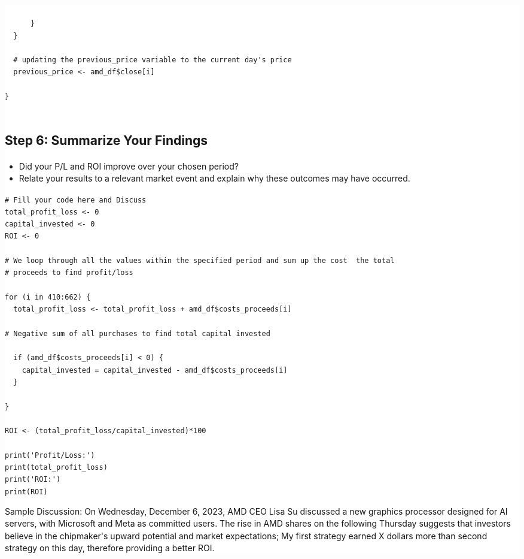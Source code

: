 ```{r option}
        
      }
  }
  
  # updating the previous_price variable to the current day's price
  previous_price <- amd_df$close[i]
  
}


```


## Step 6: Summarize Your Findings
- Did your P/L and ROI improve over your chosen period?
- Relate your results to a relevant market event and explain why these outcomes may have occurred.


```{r}
# Fill your code here and Discuss
total_profit_loss <- 0
capital_invested <- 0
ROI <- 0

# We loop through all the values within the specified period and sum up the cost  the total
# proceeds to find profit/loss

for (i in 410:662) {
  total_profit_loss <- total_profit_loss + amd_df$costs_proceeds[i]

# Negative sum of all purchases to find total capital invested
  
  if (amd_df$costs_proceeds[i] < 0) {
    capital_invested = capital_invested - amd_df$costs_proceeds[i]
  }
  
}

ROI <- (total_profit_loss/capital_invested)*100

print('Profit/Loss:')
print(total_profit_loss)
print('ROI:')
print(ROI)

```

Sample Discussion: On Wednesday, December 6, 2023, AMD CEO Lisa Su discussed a new graphics processor designed for AI servers, with Microsoft and Meta as committed users. The rise in AMD shares on the following Thursday suggests that investors believe in the chipmaker's upward potential and market expectations; My first strategy earned X dollars more than second strategy on this day, therefore providing a better ROI.

